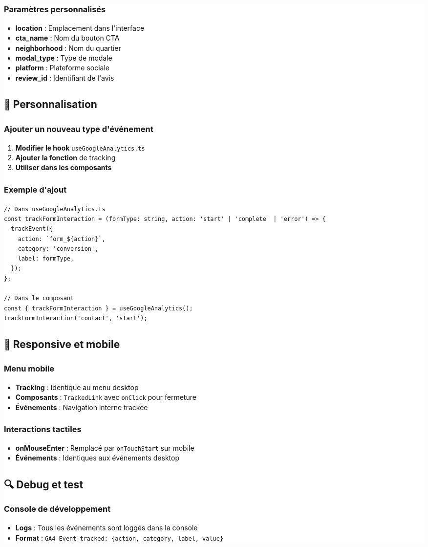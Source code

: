 ### Paramètres personnalisés
- **location** : Emplacement dans l'interface
- **cta_name** : Nom du bouton CTA
- **neighborhood** : Nom du quartier
- **modal_type** : Type de modale
- **platform** : Plateforme sociale
- **review_id** : Identifiant de l'avis

## 🎨 Personnalisation

### Ajouter un nouveau type d'événement
1. **Modifier le hook** `useGoogleAnalytics.ts`
2. **Ajouter la fonction** de tracking
3. **Utiliser dans les composants**

### Exemple d'ajout
```tsx
// Dans useGoogleAnalytics.ts
const trackFormInteraction = (formType: string, action: 'start' | 'complete' | 'error') => {
  trackEvent({
    action: `form_${action}`,
    category: 'conversion',
    label: formType,
  });
};

// Dans le composant
const { trackFormInteraction } = useGoogleAnalytics();
trackFormInteraction('contact', 'start');
```

## 📱 Responsive et mobile

### Menu mobile
- **Tracking** : Identique au menu desktop
- **Composants** : `TrackedLink` avec `onClick` pour fermeture
- **Événements** : Navigation interne trackée

### Interactions tactiles
- **onMouseEnter** : Remplacé par `onTouchStart` sur mobile
- **Événements** : Identiques aux événements desktop

## 🔍 Debug et test

### Console de développement
- **Logs** : Tous les événements sont loggés dans la console
- **Format** : `GA4 Event tracked: {action, category, label, value}`
